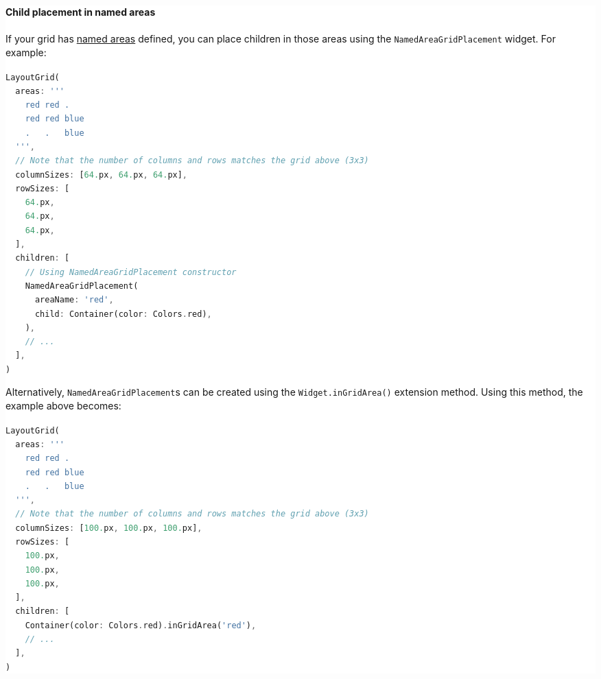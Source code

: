 #### Child placement in named areas

If your grid has [named areas](#naming-areas-of-the-grid) defined, you can
place children in those areas using the `NamedAreaGridPlacement` widget. For
example:

```dart
LayoutGrid(
  areas: '''
    red red .
    red red blue
    .   .   blue
  ''',
  // Note that the number of columns and rows matches the grid above (3x3)
  columnSizes: [64.px, 64.px, 64.px],
  rowSizes: [
    64.px,
    64.px,
    64.px,
  ],
  children: [
    // Using NamedAreaGridPlacement constructor
    NamedAreaGridPlacement(
      areaName: 'red',
      child: Container(color: Colors.red),
    ),
    // ...
  ],
)
```

Alternatively, `NamedAreaGridPlacement`s can be created using the
`Widget.inGridArea()` extension method. Using this method, the example above
becomes:

```dart
LayoutGrid(
  areas: '''
    red red .
    red red blue
    .   .   blue
  ''',
  // Note that the number of columns and rows matches the grid above (3x3)
  columnSizes: [100.px, 100.px, 100.px],
  rowSizes: [
    100.px,
    100.px,
    100.px,
  ],
  children: [
    Container(color: Colors.red).inGridArea('red'),
    // ...
  ],
)
```
